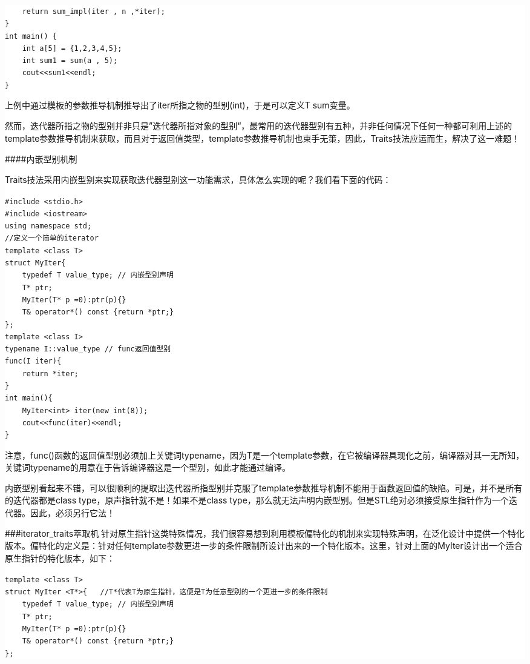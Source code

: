 ```
	return sum_impl(iter , n ,*iter);
}
int main() {
	int a[5] = {1,2,3,4,5};
	int sum1 = sum(a , 5);
	cout<<sum1<<endl;
}
```

上例中通过模板的参数推导机制推导出了iter所指之物的型别(int)，于是可以定义T sum变量。

然而，迭代器所指之物的型别并非只是”迭代器所指对象的型别“，最常用的迭代器型别有五种，并非任何情况下任何一种都可利用上述的template参数推导机制来获取，而且对于返回值类型，template参数推导机制也束手无策，因此，Traits技法应运而生，解决了这一难题！

####内嵌型别机制

Traits技法采用内嵌型别来实现获取迭代器型别这一功能需求，具体怎么实现的呢？我们看下面的代码：

```
#include <stdio.h>
#include <iostream>
using namespace std;
//定义一个简单的iterator
template <class T>
struct MyIter{
	typedef T value_type; // 内嵌型别声明
	T* ptr;
	MyIter(T* p =0):ptr(p){}
	T& operator*() const {return *ptr;}
};
template <class I>
typename I::value_type // func返回值型别
func(I iter){
	return *iter;
}
int main(){
	MyIter<int> iter(new int(8));
	cout<<func(iter)<<endl;
}
```

注意，func()函数的返回值型别必须加上关键词typename，因为T是一个template参数，在它被编译器具现化之前，编译器对其一无所知，关键词typename的用意在于告诉编译器这是一个型别，如此才能通过编译。

内嵌型别看起来不错，可以很顺利的提取出迭代器所指型别并克服了template参数推导机制不能用于函数返回值的缺陷。可是，并不是所有的迭代器都是class type，原声指针就不是！如果不是class type，那么就无法声明内嵌型别。但是STL绝对必须接受原生指针作为一个迭代器。因此，必须另行它法！

###iterator_traits萃取机
针对原生指针这类特殊情况，我们很容易想到利用模板偏特化的机制来实现特殊声明，在泛化设计中提供一个特化版本。偏特化的定义是：针对任何template参数更进一步的条件限制所设计出来的一个特化版本。这里，针对上面的MyIter设计出一个适合原生指针的特化版本，如下：

```
template <class T>
struct MyIter <T*>{   //T*代表T为原生指针，这便是T为任意型别的一个更进一步的条件限制
	typedef T value_type; // 内嵌型别声明
	T* ptr;
	MyIter(T* p =0):ptr(p){}
	T& operator*() const {return *ptr;}
};
```
